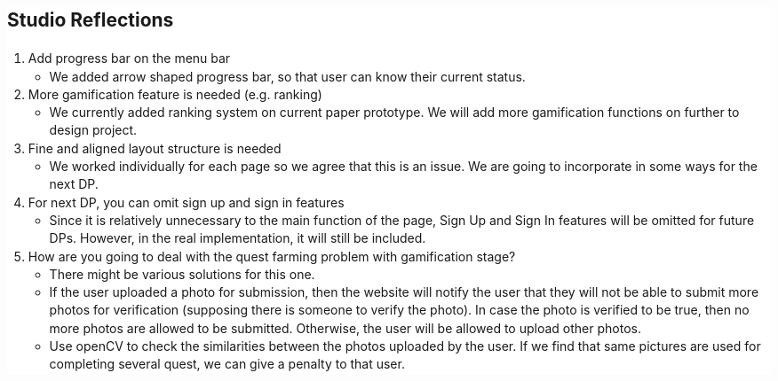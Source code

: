 ## Studio Reflections
1. Add progress bar on the menu bar
   * We added arrow shaped progress bar, so that user can know their current status.
2. More gamification feature is needed (e.g. ranking)
   * We currently added ranking system on current paper prototype. We will add more gamification functions on further to design project.
3. Fine and aligned layout structure is needed
   * We worked individually for each page so we agree that this is an issue. We are going to incorporate in some ways for the next DP.
4. For next DP, you can omit sign up and sign in features
   * Since it is relatively unnecessary to the main function of the page, Sign Up and Sign In features will be omitted for future DPs. However, in the real implementation, it will still be included.
5. How are you going to deal with the quest farming problem with gamification stage?
   * There might be various solutions for this one.
   * If the user uploaded a photo for submission, then the website will notify the user that they will not be able to submit more photos for verification (supposing there is someone to verify the photo). In case the photo is verified to be true, then no more photos are allowed to be submitted. Otherwise, the user will be allowed to upload other photos.
   * Use openCV to check the similarities between the photos uploaded by the user. If we find that same pictures are used for completing several quest, we can give a penalty to that user.
